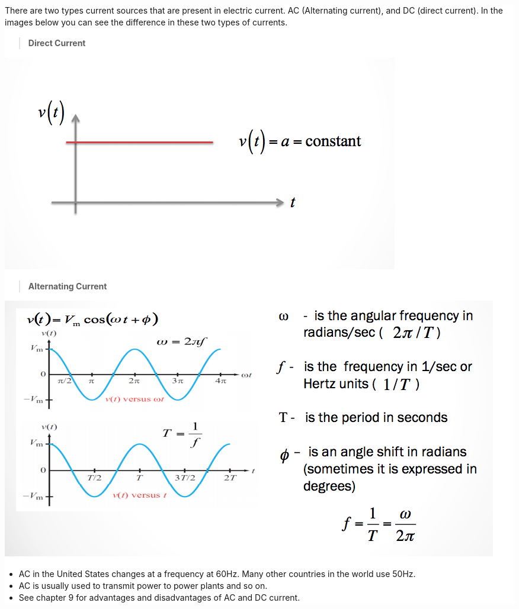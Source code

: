 There are two types current sources that are present in electric current. AC (Alternating current), and DC (direct current). In the images below you can see the difference in these two types of currents.

> **Direct Current**

![DC Current Image](/assets/images/ee1-guide/dc-current-1.png)

> **Alternating Current**

![AC Current Image](/assets/images/ee1-guide/ac-current-1.png)

- AC in the United States changes at a frequency at 60Hz. Many other countries in the world use 50Hz.
- AC is usually used to transmit power to power plants and so on.
- See chapter 9 for advantages and disadvantages of AC and DC current. 
